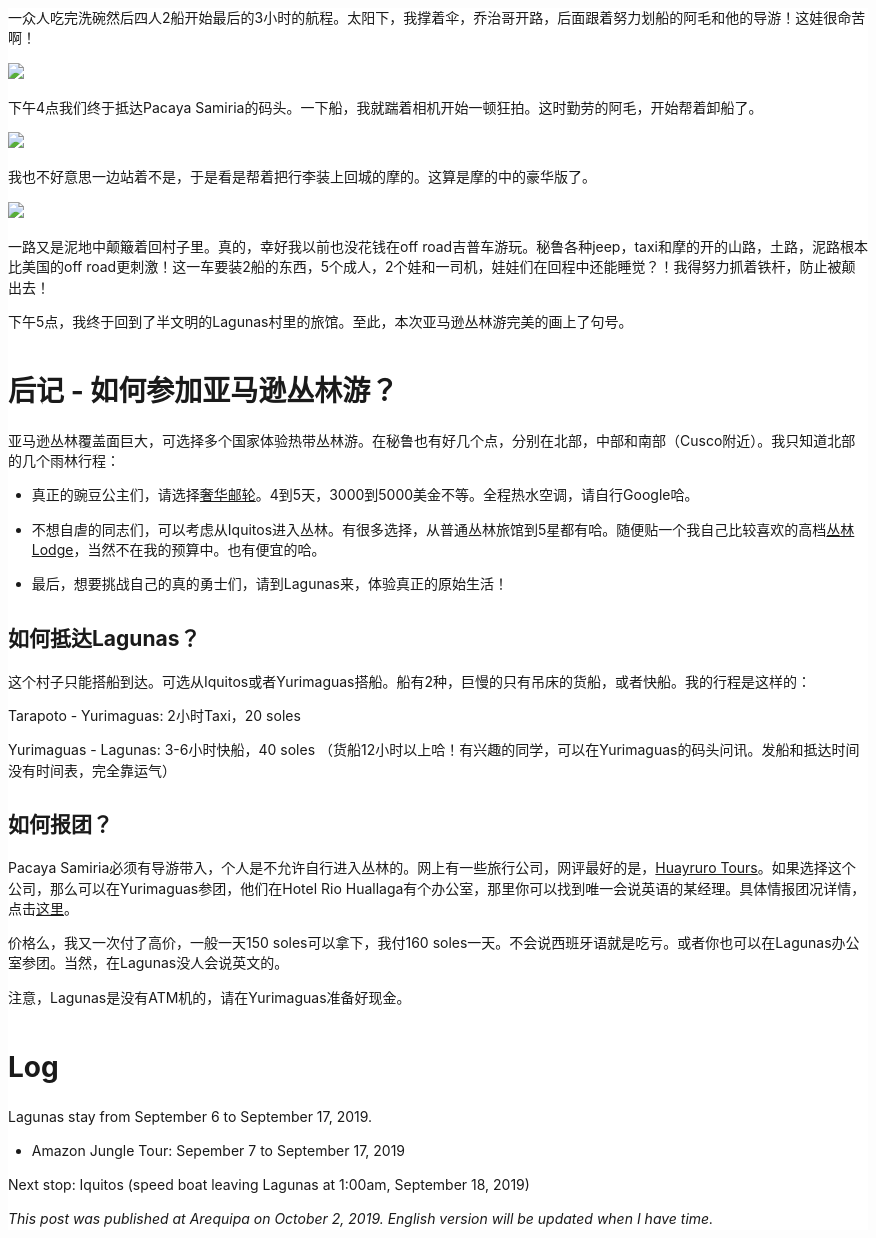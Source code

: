 一众人吃完洗碗然后四人2船开始最后的3小时的航程。太阳下，我撑着伞，乔治哥开路，后面跟着努力划船的阿毛和他的导游！这娃很命苦啊！

<img src='https://drive.google.com/uc?export=download&id=1hsrHDDrJlLdHrQ6SHbkyciibGgc752we'/>

下午4点我们终于抵达Pacaya Samiria的码头。一下船，我就踹着相机开始一顿狂拍。这时勤劳的阿毛，开始帮着卸船了。

<img src='https://drive.google.com/uc?export=download&id=1tBsx2zgf4_NTERO21mToACuzNq6JBibk'/>

我也不好意思一边站着不是，于是看是帮着把行李装上回城的摩的。这算是摩的中的豪华版了。

<img src='https://drive.google.com/uc?export=download&id=1oLtFowZ61SYX2Rau8G9wd65sp-0DqYGZ'/>

一路又是泥地中颠簸着回村子里。真的，幸好我以前也没花钱在off road吉普车游玩。秘鲁各种jeep，taxi和摩的开的山路，土路，泥路根本比美国的off road更刺激！这一车要装2船的东西，5个成人，2个娃和一司机，娃娃们在回程中还能睡觉？！我得努力抓着铁杆，防止被颠出去！

下午5点，我终于回到了半文明的Lagunas村里的旅馆。至此，本次亚马逊丛林游完美的画上了句号。

# 后记 - 如何参加亚马逊丛林游？

亚马逊丛林覆盖面巨大，可选择多个国家体验热带丛林游。在秘鲁也有好几个点，分别在北部，中部和南部（Cusco附近）。我只知道北部的几个雨林行程：

- 真正的豌豆公主们，请选择[奢华邮轮](https://www.delfinamazoncruises.com/)。4到5天，3000到5000美金不等。全程热水空调，请自行Google哈。

- 不想自虐的同志们，可以考虑从Iquitos进入丛林。有很多选择，从普通丛林旅馆到5星都有哈。随便贴一个我自己比较喜欢的高档[丛林Lodge](https://treehouselodge.com/)，当然不在我的预算中。也有便宜的哈。

- 最后，想要挑战自己的真的勇士们，请到Lagunas来，体验真正的原始生活！

## 如何抵达Lagunas？

这个村子只能搭船到达。可选从Iquitos或者Yurimaguas搭船。船有2种，巨慢的只有吊床的货船，或者快船。我的行程是这样的：

Tarapoto - Yurimaguas: 2小时Taxi，20 soles

Yurimaguas - Lagunas: 3-6小时快船，40 soles （货船12小时以上哈！有兴趣的同学，可以在Yurimaguas的码头问讯。发船和抵达时间没有时间表，完全靠运气）

## 如何报团？

Pacaya Samiria必须有导游带入，个人是不允许自行进入丛林的。网上有一些旅行公司，网评最好的是，[Huayruro Tours](http://www.peruselva.com/index.php/our-agency/huayruro-tours-lagunas)。如果选择这个公司，那么可以在Yurimaguas参团，他们在Hotel Rio Huallaga有个办公室，那里你可以找到唯一会说英语的某经理。具体情报团况详情，点击[这里](https://lanvoyager.github.io/posts/197148b0/)。

价格么，我又一次付了高价，一般一天150 soles可以拿下，我付160 soles一天。不会说西班牙语就是吃亏。或者你也可以在Lagunas办公室参团。当然，在Lagunas没人会说英文的。

注意，Lagunas是没有ATM机的，请在Yurimaguas准备好现金。

# Log

Lagunas stay from September 6 to September 17, 2019.

- Amazon Jungle Tour: Sepember 7 to September 17, 2019

Next stop: Iquitos (speed boat leaving Lagunas at 1:00am, September 18, 2019)

*This post was published at Arequipa on October 2, 2019. English version will be updated when I have time.*

